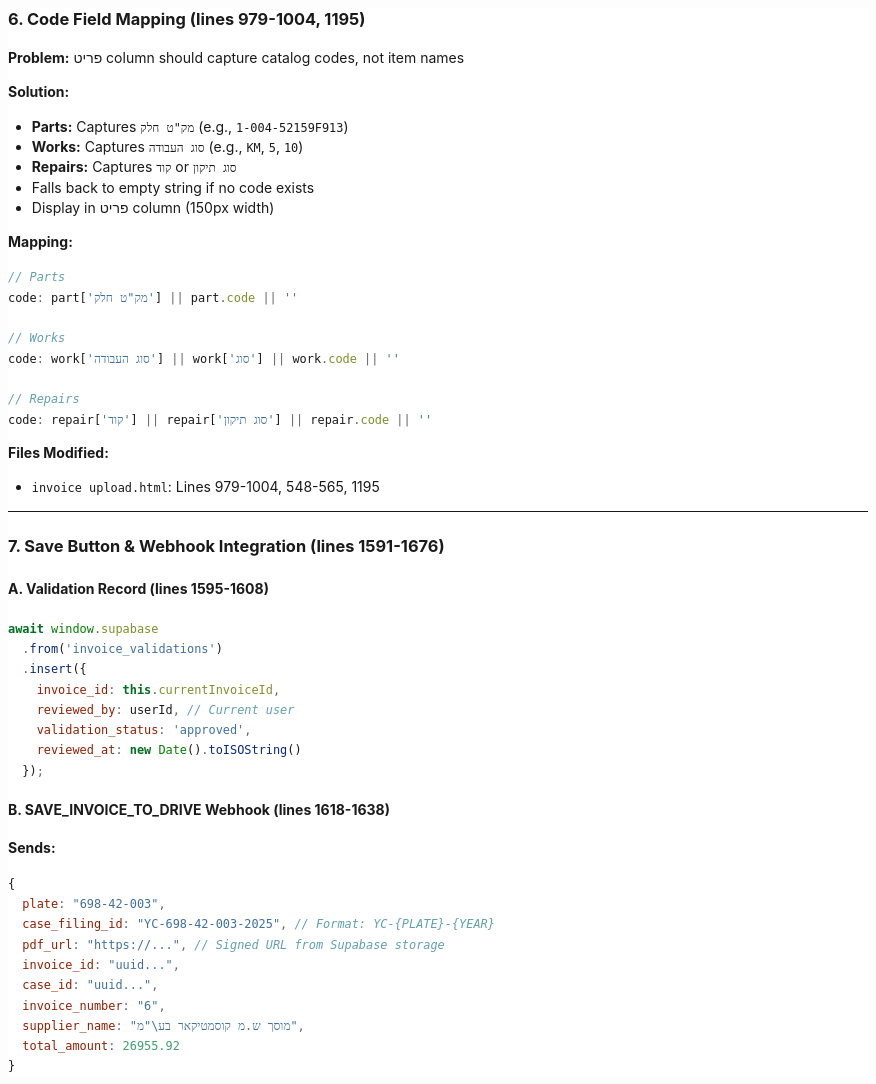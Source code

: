 
### 6. **Code Field Mapping** (lines 979-1004, 1195)
**Problem:** פריט column should capture catalog codes, not item names

**Solution:**
- **Parts:** Captures `מק"ט חלק` (e.g., `1-004-52159F913`)
- **Works:** Captures `סוג העבודה` (e.g., `KM`, `5`, `10`)
- **Repairs:** Captures `קוד` or `סוג תיקון`
- Falls back to empty string if no code exists
- Display in פריט column (150px width)

**Mapping:**
```javascript
// Parts
code: part['מק"ט חלק'] || part.code || ''

// Works  
code: work['סוג העבודה'] || work['סוג'] || work.code || ''

// Repairs
code: repair['קוד'] || repair['סוג תיקון'] || repair.code || ''
```

**Files Modified:**
- `invoice upload.html`: Lines 979-1004, 548-565, 1195

---

### 7. **Save Button & Webhook Integration** (lines 1591-1676)

#### A. Validation Record (lines 1595-1608)
```javascript
await window.supabase
  .from('invoice_validations')
  .insert({
    invoice_id: this.currentInvoiceId,
    reviewed_by: userId, // Current user
    validation_status: 'approved',
    reviewed_at: new Date().toISOString()
  });
```

#### B. SAVE_INVOICE_TO_DRIVE Webhook (lines 1618-1638)
**Sends:**
```javascript
{
  plate: "698-42-003",
  case_filing_id: "YC-698-42-003-2025", // Format: YC-{PLATE}-{YEAR}
  pdf_url: "https://...", // Signed URL from Supabase storage
  invoice_id: "uuid...",
  case_id: "uuid...",
  invoice_number: "6",
  supplier_name: "מוסך ש.מ קוסמטיקאר בע\"מ",
  total_amount: 26955.92
}
```
